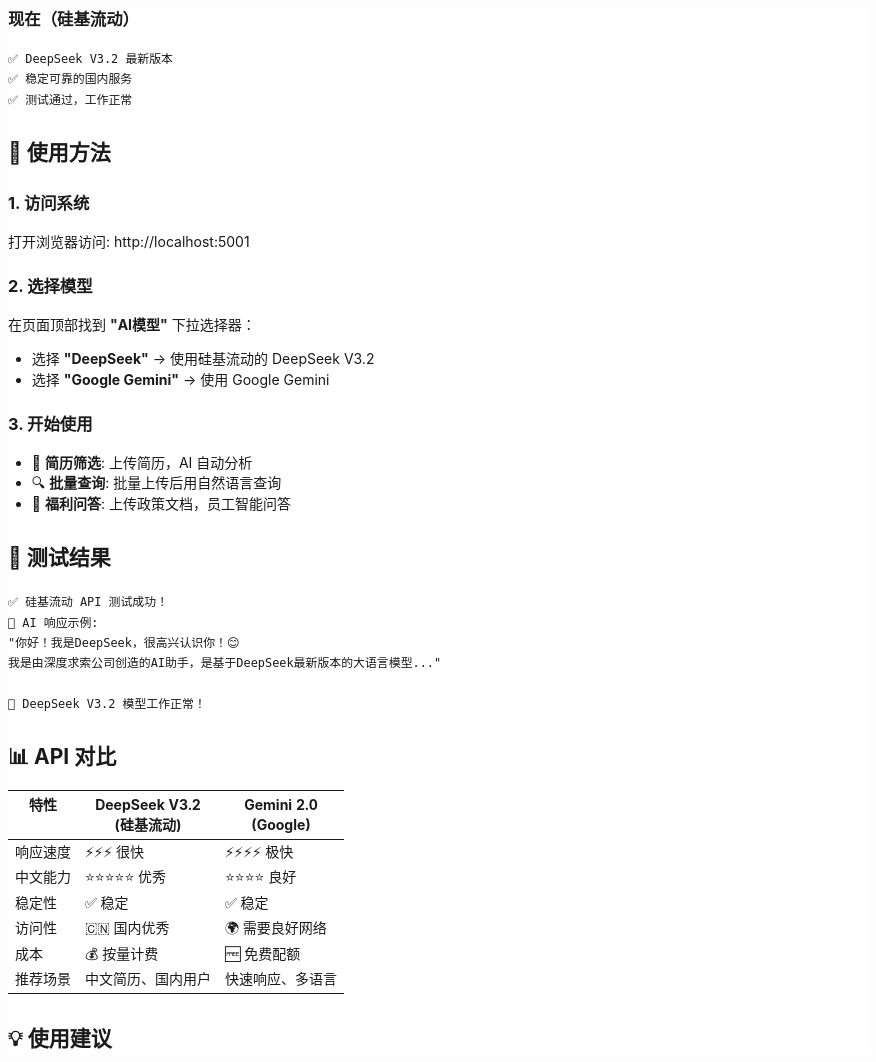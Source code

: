 ### 现在（硅基流动）
```
✅ DeepSeek V3.2 最新版本
✅ 稳定可靠的国内服务
✅ 测试通过，工作正常
```

## 🎨 使用方法

### 1. 访问系统
打开浏览器访问: http://localhost:5001

### 2. 选择模型
在页面顶部找到 **"AI模型"** 下拉选择器：
- 选择 **"DeepSeek"** → 使用硅基流动的 DeepSeek V3.2
- 选择 **"Google Gemini"** → 使用 Google Gemini

### 3. 开始使用
- 📄 **简历筛选**: 上传简历，AI 自动分析
- 🔍 **批量查询**: 批量上传后用自然语言查询
- 🎁 **福利问答**: 上传政策文档，员工智能问答

## 🧪 测试结果

```
✅ 硅基流动 API 测试成功！
📝 AI 响应示例:
"你好！我是DeepSeek，很高兴认识你！😊
我是由深度求索公司创造的AI助手，是基于DeepSeek最新版本的大语言模型..."

🎉 DeepSeek V3.2 模型工作正常！
```

## 📊 API 对比

| 特性 | DeepSeek V3.2<br>(硅基流动) | Gemini 2.0<br>(Google) |
|------|---------------------------|----------------------|
| 响应速度 | ⚡⚡⚡ 很快 | ⚡⚡⚡⚡ 极快 |
| 中文能力 | ⭐⭐⭐⭐⭐ 优秀 | ⭐⭐⭐⭐ 良好 |
| 稳定性 | ✅ 稳定 | ✅ 稳定 |
| 访问性 | 🇨🇳 国内优秀 | 🌍 需要良好网络 |
| 成本 | 💰 按量计费 | 🆓 免费配额 |
| 推荐场景 | 中文简历、国内用户 | 快速响应、多语言 |

## 💡 使用建议

